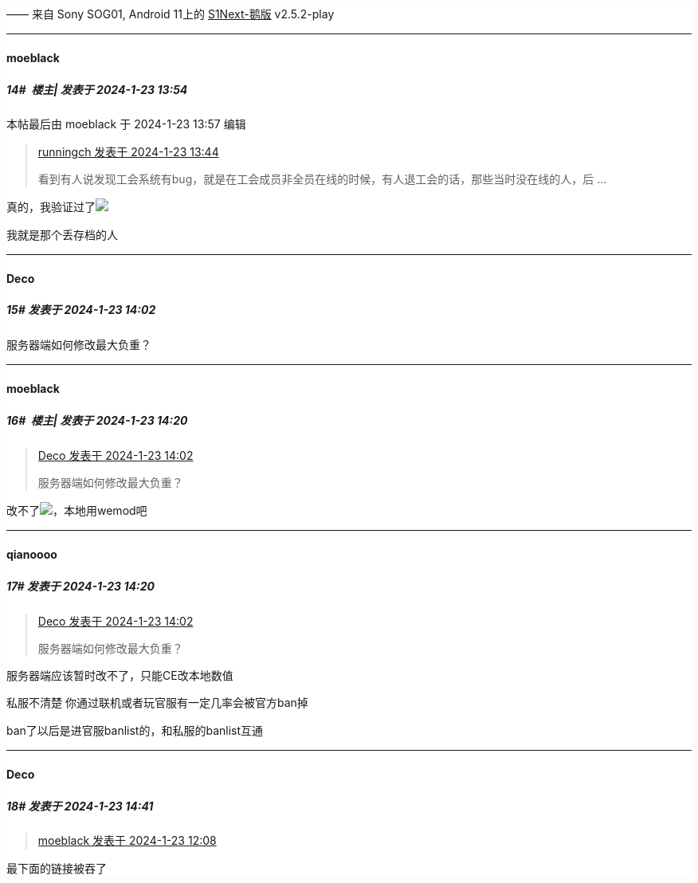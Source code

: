 —— 来自 Sony SOG01, Android 11上的 [S1Next-鹅版](https://github.com/ykrank/S1-Next/releases) v2.5.2-play

*****

####  moeblack  
##### 14#         楼主| 发表于 2024-1-23 13:54

 本帖最后由 moeblack 于 2024-1-23 13:57 编辑 
<blockquote><a href="httphttps://bbs.saraba1st.com/2b/forum.php?mod=redirect&amp;goto=findpost&amp;pid=63744994&amp;ptid=2169182" target="_blank">runningch 发表于 2024-1-23 13:44</a>

看到有人说发现工会系统有bug，就是在工会成员非全员在线的时候，有人退工会的话，那些当时没在线的人，后 ...</blockquote>
真的，我验证过了<img src="https://static.saraba1st.com/image/smiley/face2017/220.png" referrerpolicy="no-referrer">

我就是那个丢存档的人

*****

####  Deco  
##### 15#       发表于 2024-1-23 14:02

服务器端如何修改最大负重？

*****

####  moeblack  
##### 16#         楼主| 发表于 2024-1-23 14:20

<blockquote><a href="httphttps://bbs.saraba1st.com/2b/forum.php?mod=redirect&amp;goto=findpost&amp;pid=63745190&amp;ptid=2169182" target="_blank">Deco 发表于 2024-1-23 14:02</a>

服务器端如何修改最大负重？</blockquote>
改不了<img src="https://static.saraba1st.com/image/smiley/face2017/065.png" referrerpolicy="no-referrer">，本地用wemod吧

*****

####  qianoooo  
##### 17#       发表于 2024-1-23 14:20

<blockquote><a href="httphttps://bbs.saraba1st.com/2b/forum.php?mod=redirect&amp;goto=findpost&amp;pid=63745190&amp;ptid=2169182" target="_blank">Deco 发表于 2024-1-23 14:02</a>

服务器端如何修改最大负重？</blockquote>
服务器端应该暂时改不了，只能CE改本地数值

私服不清楚 你通过联机或者玩官服有一定几率会被官方ban掉

ban了以后是进官服banlist的，和私服的banlist互通

*****

####  Deco  
##### 18#       发表于 2024-1-23 14:41

<blockquote><a href="httphttps://bbs.saraba1st.com/2b/forum.php?mod=redirect&amp;goto=findpost&amp;pid=63744041&amp;ptid=2169182" target="_blank">moeblack 发表于 2024-1-23 12:08</a></blockquote>
最下面的链接被吞了
